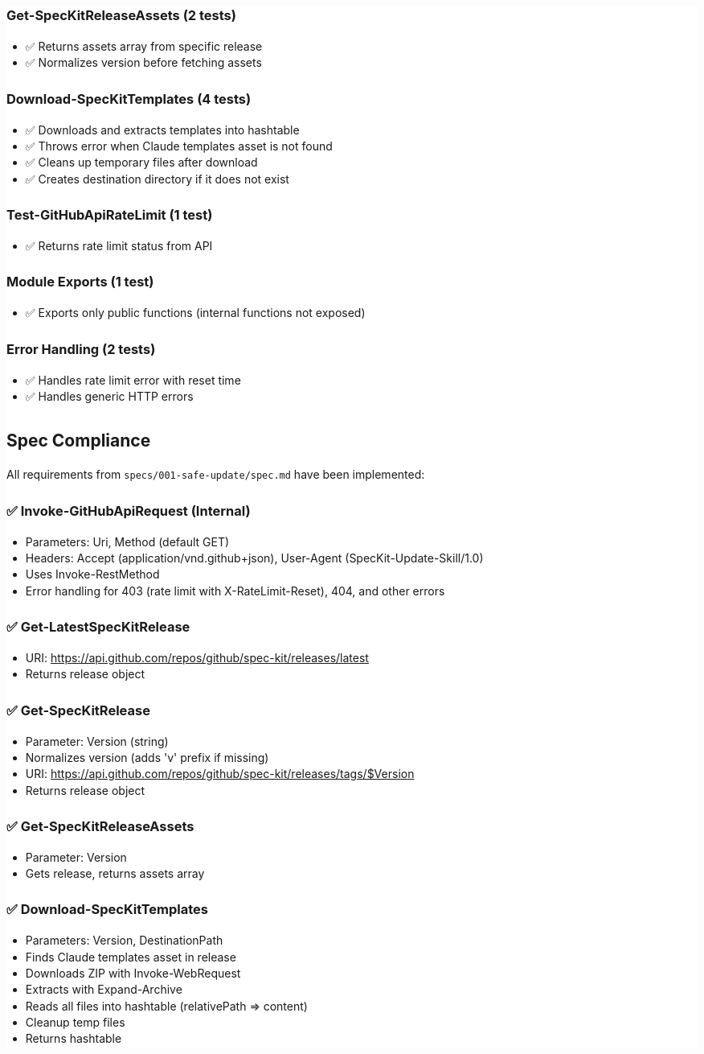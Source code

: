 ### Get-SpecKitReleaseAssets (2 tests)
- ✅ Returns assets array from specific release
- ✅ Normalizes version before fetching assets

### Download-SpecKitTemplates (4 tests)
- ✅ Downloads and extracts templates into hashtable
- ✅ Throws error when Claude templates asset is not found
- ✅ Cleans up temporary files after download
- ✅ Creates destination directory if it does not exist

### Test-GitHubApiRateLimit (1 test)
- ✅ Returns rate limit status from API

### Module Exports (1 test)
- ✅ Exports only public functions (internal functions not exposed)

### Error Handling (2 tests)
- ✅ Handles rate limit error with reset time
- ✅ Handles generic HTTP errors

## Spec Compliance

All requirements from `specs/001-safe-update/spec.md` have been implemented:

### ✅ Invoke-GitHubApiRequest (Internal)
- Parameters: Uri, Method (default GET)
- Headers: Accept (application/vnd.github+json), User-Agent (SpecKit-Update-Skill/1.0)
- Uses Invoke-RestMethod
- Error handling for 403 (rate limit with X-RateLimit-Reset), 404, and other errors

### ✅ Get-LatestSpecKitRelease
- URI: https://api.github.com/repos/github/spec-kit/releases/latest
- Returns release object

### ✅ Get-SpecKitRelease
- Parameter: Version (string)
- Normalizes version (adds 'v' prefix if missing)
- URI: https://api.github.com/repos/github/spec-kit/releases/tags/$Version
- Returns release object

### ✅ Get-SpecKitReleaseAssets
- Parameter: Version
- Gets release, returns assets array

### ✅ Download-SpecKitTemplates
- Parameters: Version, DestinationPath
- Finds Claude templates asset in release
- Downloads ZIP with Invoke-WebRequest
- Extracts with Expand-Archive
- Reads all files into hashtable (relativePath => content)
- Cleanup temp files
- Returns hashtable
